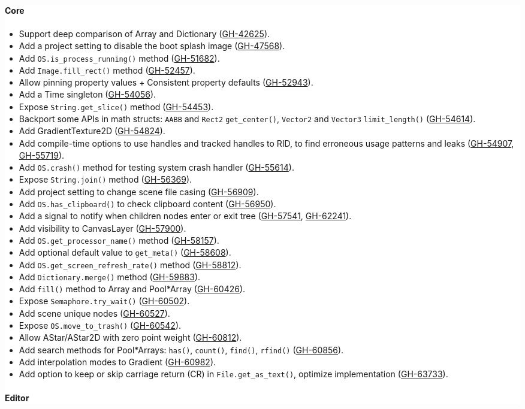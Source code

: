 #### Core

- Support deep comparison of Array and Dictionary ([GH-42625](https://github.com/godotengine/godot/pull/42625)).
- Add a project setting to disable the boot splash image ([GH-47568](https://github.com/godotengine/godot/pull/47568)).
- Add `OS.is_process_running()` method ([GH-51682](https://github.com/godotengine/godot/pull/51682)).
- Add `Image.fill_rect()` method ([GH-52457](https://github.com/godotengine/godot/pull/52457)).
- Allow pinning property values + Consistent property defaults ([GH-52943](https://github.com/godotengine/godot/pull/52943)).
- Add a Time singleton ([GH-54056](https://github.com/godotengine/godot/pull/54056)).
- Expose `String.get_slice()` method ([GH-54453](https://github.com/godotengine/godot/pull/54453)).
- Backport some APIs in math structs: `AABB` and `Rect2` `get_center()`, `Vector2` and `Vector3` `limit_length()` ([GH-54614](https://github.com/godotengine/godot/pull/54614)).
- Add GradientTexture2D ([GH-54824](https://github.com/godotengine/godot/pull/54824)).
- Add compile-time options to use handles and tracked handles to RID, to find erroneous usage patterns and leaks ([GH-54907](https://github.com/godotengine/godot/pull/54907), [GH-55719](https://github.com/godotengine/godot/pull/55719)).
- Add `OS.crash()` method for testing system crash handler ([GH-55614](https://github.com/godotengine/godot/pull/55614)).
- Expose `String.join()` method ([GH-56369](https://github.com/godotengine/godot/pull/56369)).
- Add project setting to change scene file casing ([GH-56909](https://github.com/godotengine/godot/pull/56909)).
- Add `OS.has_clipboard()` to check clipboard content ([GH-56950](https://github.com/godotengine/godot/pull/56950)).
- Add a signal to notify when children nodes enter or exit tree ([GH-57541](https://github.com/godotengine/godot/pull/57541), [GH-62241](https://github.com/godotengine/godot/pull/62241)).
- Add visibility to CanvasLayer ([GH-57900](https://github.com/godotengine/godot/pull/57900)).
- Add `OS.get_processor_name()` method ([GH-58157](https://github.com/godotengine/godot/pull/58157)).
- Add optional default value to `get_meta()` ([GH-58608](https://github.com/godotengine/godot/pull/58608)).
- Add `OS.get_screen_refresh_rate()` method ([GH-58812](https://github.com/godotengine/godot/pull/58812)).
- Add `Dictionary.merge()` method ([GH-59883](https://github.com/godotengine/godot/pull/59883)).
- Add `fill()` method to Array and Pool\*Array ([GH-60426](https://github.com/godotengine/godot/pull/60426)).
- Expose `Semaphore.try_wait()` ([GH-60502](https://github.com/godotengine/godot/pull/60502)).
- Add scene unique nodes ([GH-60527](https://github.com/godotengine/godot/pull/60527)).
- Expose `OS.move_to_trash()` ([GH-60542](https://github.com/godotengine/godot/pull/60542)).
- Allow AStar/AStar2D with zero point weight ([GH-60812](https://github.com/godotengine/godot/pull/60812)).
- Add search methods for Pool\*Arrays: `has()`, `count()`, `find()`, `rfind()` ([GH-60856](https://github.com/godotengine/godot/pull/60856)).
- Add interpolation modes to Gradient ([GH-60982](https://github.com/godotengine/godot/pull/60982)).
- Add option to keep or skip carriage return (CR) in `File.get_as_text()`, optimize implementation ([GH-63733](https://github.com/godotengine/godot/pull/63733)).

#### Editor
